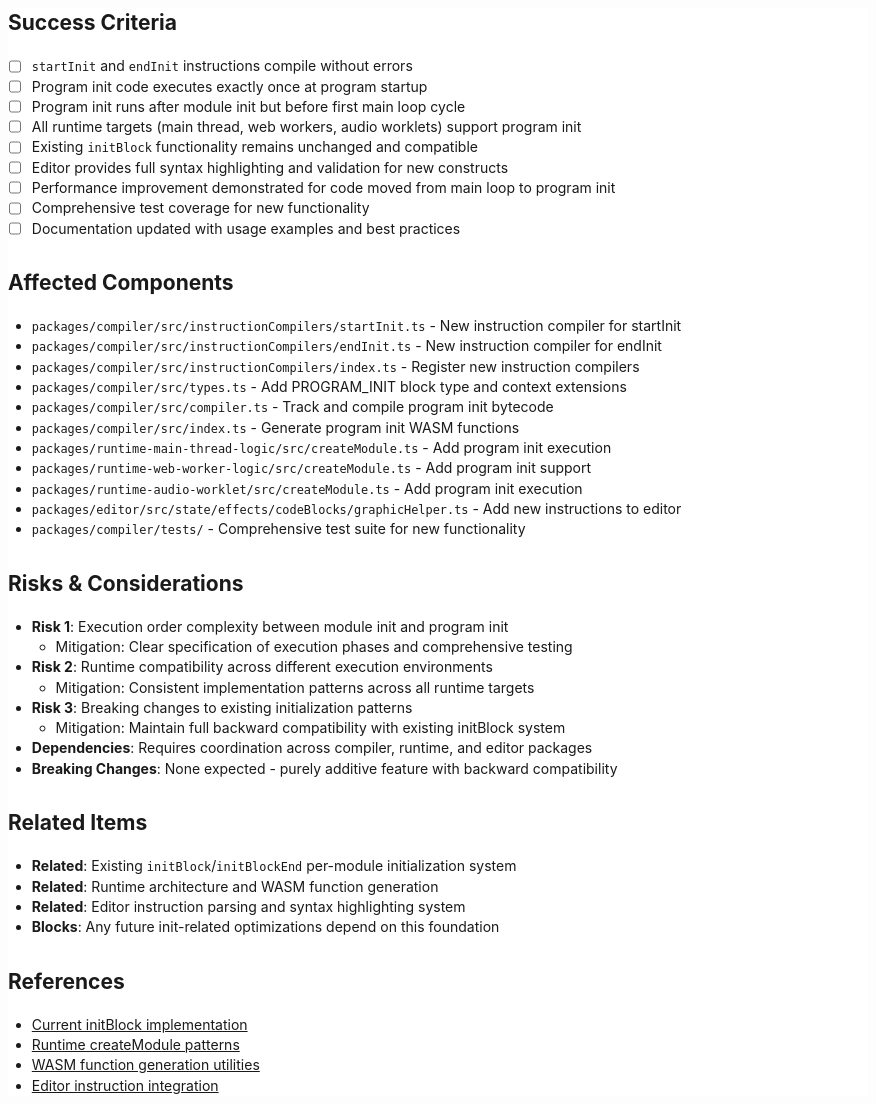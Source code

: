 ## Success Criteria

- [ ] `startInit` and `endInit` instructions compile without errors
- [ ] Program init code executes exactly once at program startup
- [ ] Program init runs after module init but before first main loop cycle
- [ ] All runtime targets (main thread, web workers, audio worklets) support program init
- [ ] Existing `initBlock` functionality remains unchanged and compatible
- [ ] Editor provides full syntax highlighting and validation for new constructs
- [ ] Performance improvement demonstrated for code moved from main loop to program init
- [ ] Comprehensive test coverage for new functionality
- [ ] Documentation updated with usage examples and best practices

## Affected Components

- `packages/compiler/src/instructionCompilers/startInit.ts` - New instruction compiler for startInit
- `packages/compiler/src/instructionCompilers/endInit.ts` - New instruction compiler for endInit  
- `packages/compiler/src/instructionCompilers/index.ts` - Register new instruction compilers
- `packages/compiler/src/types.ts` - Add PROGRAM_INIT block type and context extensions
- `packages/compiler/src/compiler.ts` - Track and compile program init bytecode
- `packages/compiler/src/index.ts` - Generate program init WASM functions
- `packages/runtime-main-thread-logic/src/createModule.ts` - Add program init execution
- `packages/runtime-web-worker-logic/src/createModule.ts` - Add program init support
- `packages/runtime-audio-worklet/src/createModule.ts` - Add program init execution
- `packages/editor/src/state/effects/codeBlocks/graphicHelper.ts` - Add new instructions to editor
- `packages/compiler/tests/` - Comprehensive test suite for new functionality

## Risks & Considerations

- **Risk 1**: Execution order complexity between module init and program init
  - Mitigation: Clear specification of execution phases and comprehensive testing
- **Risk 2**: Runtime compatibility across different execution environments
  - Mitigation: Consistent implementation patterns across all runtime targets
- **Risk 3**: Breaking changes to existing initialization patterns
  - Mitigation: Maintain full backward compatibility with existing initBlock system
- **Dependencies**: Requires coordination across compiler, runtime, and editor packages
- **Breaking Changes**: None expected - purely additive feature with backward compatibility

## Related Items

- **Related**: Existing `initBlock`/`initBlockEnd` per-module initialization system
- **Related**: Runtime architecture and WASM function generation
- **Related**: Editor instruction parsing and syntax highlighting system
- **Blocks**: Any future init-related optimizations depend on this foundation

## References

- [Current initBlock implementation](packages/compiler/src/instructionCompilers/initBlock.ts)
- [Runtime createModule patterns](packages/runtime-main-thread-logic/src/createModule.ts)
- [WASM function generation utilities](packages/compiler/src/wasmUtils/sectionHelpers.ts)
- [Editor instruction integration](packages/editor/src/state/effects/codeBlocks/graphicHelper.ts)
